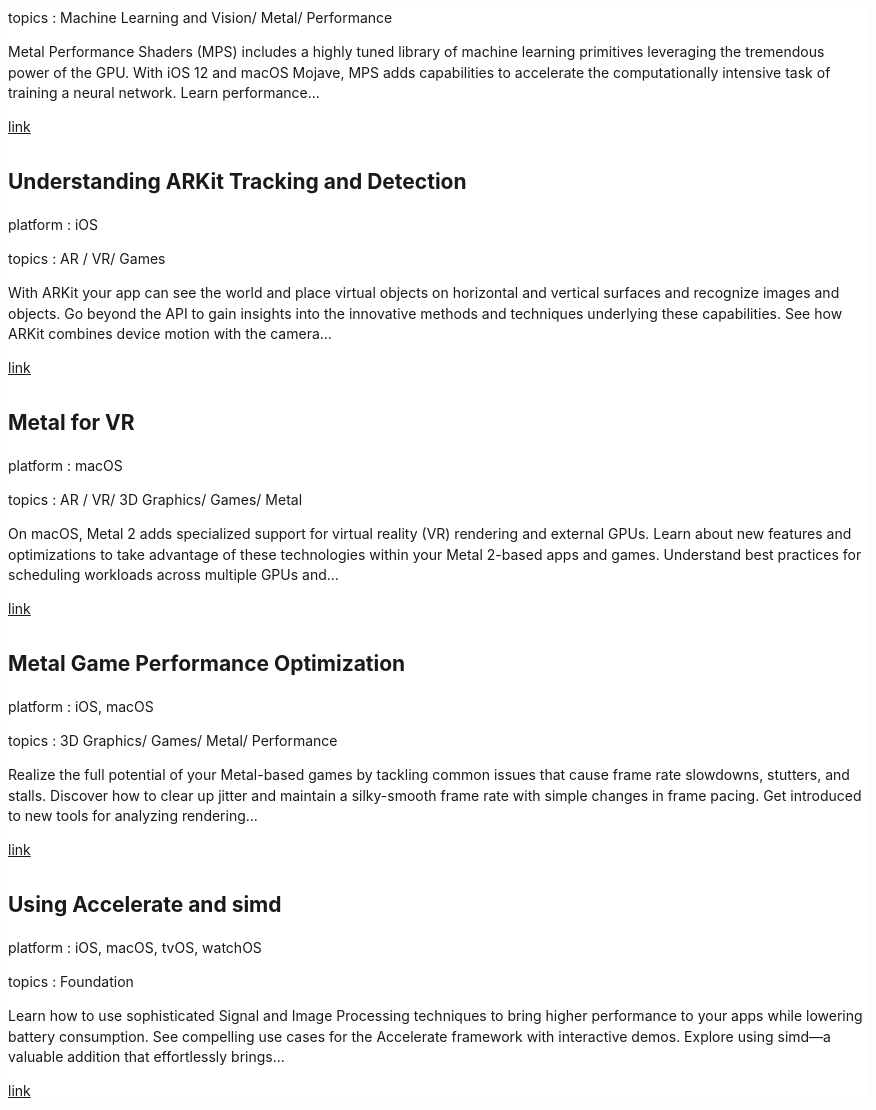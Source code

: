 topics :  Machine Learning and Vision/ Metal/ Performance

Metal Performance Shaders (MPS) includes a highly tuned library of machine learning primitives leveraging the tremendous power of the GPU. With iOS 12 and macOS Mojave, MPS adds capabilities to accelerate the computationally intensive task of training a neural network. Learn performance...

[link](https://developer.apple.com/videos/play/wwdc2018/609/)


## Understanding ARKit Tracking and Detection
platform : iOS

topics :  AR / VR/ Games

With ARKit your app can see the world and place virtual objects on horizontal and vertical surfaces and recognize images and objects. Go beyond the API to gain insights into the innovative methods and techniques underlying these capabilities. See how ARKit combines device motion with the camera...

[link](https://developer.apple.com/videos/play/wwdc2018/610/)


## Metal for VR
platform : macOS

topics :  AR / VR/ 3D Graphics/ Games/ Metal

On macOS, Metal 2 adds specialized support for virtual reality (VR) rendering and external GPUs. Learn about new features and optimizations to take advantage of these technologies within your Metal 2-based apps and games. Understand best practices for scheduling workloads across multiple GPUs and...

[link](https://developer.apple.com/videos/play/wwdc2018/611/)


## Metal Game Performance Optimization
platform : iOS, macOS

topics :  3D Graphics/ Games/ Metal/ Performance

Realize the full potential of your Metal-based games by tackling common issues that cause frame rate slowdowns, stutters, and stalls. Discover how to clear up jitter and maintain a silky-smooth frame rate with simple changes in frame pacing. Get introduced to new tools for analyzing rendering...

[link](https://developer.apple.com/videos/play/wwdc2018/612/)


## Using Accelerate and simd
platform : iOS, macOS, tvOS, watchOS

topics :  Foundation

Learn how to use sophisticated Signal and Image Processing techniques to bring higher performance to your apps while lowering battery consumption.  See compelling use cases for the Accelerate framework with interactive demos. Explore using simd—a valuable addition that effortlessly brings...

[link](https://developer.apple.com/videos/play/wwdc2018/701/)
